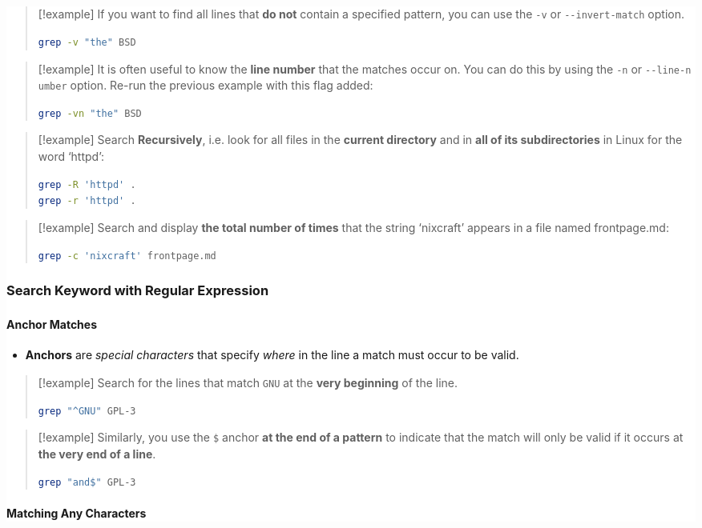 
>[!example]
>If you want to find all lines that **do not** contain a specified pattern, you can use the `-v` or `--invert-match` option.
> ```bash
> grep -v "the" BSD
> ```


>[!example]
>It is often useful to know the **line number** that the matches occur on. You can do this by using the `-n` or `--line-number` option. Re-run the previous example with this flag added:
> ```bash
> grep -vn "the" BSD
> ```


>[!example]
>Search **Recursively**, i.e. look for all files in the **current directory** and in **all of its subdirectories** in Linux for the word ‘httpd’:
> ```bash
> grep -R 'httpd' .
> grep -r 'httpd' .
> ```


>[!example]
>Search and display **the total number of times** that the string ‘nixcraft’ appears in a file named frontpage.md:
> ```bash
> grep -c 'nixcraft' frontpage.md
> ```


### Search Keyword with Regular Expression

#### Anchor Matches

- **Anchors** are *special characters* that specify *where* in the line a match must occur to be valid.

>[!example]
>Search for the lines that match `GNU` at the **very beginning** of the line.
> ```bash
> grep "^GNU" GPL-3
> ```

>[!example]
>Similarly, you use the `$` anchor **at the end of a pattern** to indicate that the match will only be valid if it occurs at **the very end of a line**.
> ```bash
> grep "and$" GPL-3
> ```

#### Matching Any Characters
